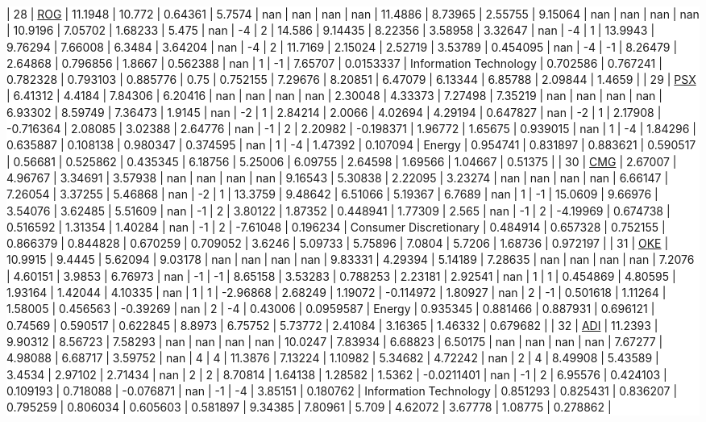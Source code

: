 |  28 | [ROG](https://finance.yahoo.com/quote/ROG/financials)     | 11.1948     | 10.772      |  0.64361    |   5.7574    |          nan |         nan |         nan |         nan |  11.4886    |  8.73965    |  2.55755   |   9.15064   |          nan |         nan |         nan |         nan |  10.9196    |   7.05702   |  1.68233   |  5.475      |          nan |          -4 |           2 |  14.586     |   9.14435    |   8.22356   |  3.58958    |  3.32647    |          nan |          -4 |           1 |  13.9943    |   9.76294   |  7.66008    |  6.3484     |   3.64204   |          nan |          -4 |           2 |  11.7169      |  2.15024   |  2.52719   |  3.53789    |  0.454095   |         nan |         -4 |         -1 |   8.26479    |  2.64868    |   0.796856   |  1.8667     |  0.562388   |         nan |          1 |         -1 |   7.65707   | 0.0153337  | Information Technology | 0.702586  | 0.767241  | 0.782328  | 0.793103  | 0.885776  | 0.75      | 0.752155 |  7.29676    |  8.20851   |  6.47079   |  6.13344   |  6.85788    |  2.09844    |  1.4659      |
|  29 | [PSX](https://finance.yahoo.com/quote/PSX/financials)     |  6.41312    |  4.4184     |  7.84306    |   6.20416   |          nan |         nan |         nan |         nan |   2.30048   |  4.33373    |  7.27498   |   7.35219   |          nan |         nan |         nan |         nan |   6.93302   |   8.59749   |  7.36473   |  1.9145     |          nan |          -2 |           1 |   2.84214   |   2.0066     |   4.02694   |  4.29194    |  0.647827   |          nan |          -2 |           1 |   2.17908   |  -0.716364  |  2.08085    |  3.02388    |   2.64776   |          nan |          -1 |           2 |   2.20982     | -0.198371  |  1.96772   |  1.65675    |  0.939015   |         nan |          1 |         -4 |   1.84296    |  0.635887   |   0.108138   |  0.980347   |  0.374595   |         nan |          1 |         -4 |   1.47392   | 0.107094   | Energy                 | 0.954741  | 0.831897  | 0.883621  | 0.590517  | 0.56681   | 0.525862  | 0.435345 |  6.18756    |  5.25006   |  6.09755   |  2.64598   |  1.69566    |  1.04667    |  0.51375     |
|  30 | [CMG](https://finance.yahoo.com/quote/CMG/financials)     |  2.67007    |  4.96767    |  3.34691    |   3.57938   |          nan |         nan |         nan |         nan |   9.16543   |  5.30838    |  2.22095   |   3.23274   |          nan |         nan |         nan |         nan |   6.66147   |   7.26054   |  3.37255   |  5.46868    |          nan |          -2 |           1 |  13.3759    |   9.48642    |   6.51066   |  5.19367    |  6.7689     |          nan |           1 |          -1 |  15.0609    |   9.66976   |  3.54076    |  3.62485    |   5.51609   |          nan |          -1 |           2 |   3.80122     |  1.87352   |  0.448941  |  1.77309    |  2.565      |         nan |         -1 |          2 |  -4.19969    |  0.674738   |   0.516592   |  1.31354    |  1.40284    |         nan |         -1 |          2 |  -7.61048   | 0.196234   | Consumer Discretionary | 0.484914  | 0.657328  | 0.752155  | 0.866379  | 0.844828  | 0.670259  | 0.709052 |  3.6246     |  5.09733   |  5.75896   |  7.0804    |  5.7206     |  1.68736    |  0.972197    |
|  31 | [OKE](https://finance.yahoo.com/quote/OKE/financials)     | 10.9915     |  9.4445     |  5.62094    |   9.03178   |          nan |         nan |         nan |         nan |   9.83331   |  4.29394    |  5.14189   |   7.28635   |          nan |         nan |         nan |         nan |   7.2076    |   4.60151   |  3.9853    |  6.76973    |          nan |          -1 |          -1 |   8.65158   |   3.53283    |   0.788253  |  2.23181    |  2.92541    |          nan |           1 |           1 |   0.454869  |   4.80595   |  1.93164    |  1.42044    |   4.10335   |          nan |           1 |           1 |  -2.96868     |  2.68249   |  1.19072   | -0.114972   |  1.80927    |         nan |          2 |         -1 |   0.501618   |  1.11264    |   1.58005    |  0.456563   | -0.39269    |         nan |          2 |         -4 |   0.43006   | 0.0959587  | Energy                 | 0.935345  | 0.881466  | 0.887931  | 0.696121  | 0.74569   | 0.590517  | 0.622845 |  8.8973     |  6.75752   |  5.73772   |  2.41084   |  3.16365    |  1.46332    |  0.679682    |
|  32 | [ADI](https://finance.yahoo.com/quote/ADI/financials)     | 11.2393     |  9.90312    |  8.56723    |   7.58293   |          nan |         nan |         nan |         nan |  10.0247    |  7.83934    |  6.68823   |   6.50175   |          nan |         nan |         nan |         nan |   7.67277   |   4.98088   |  6.68717   |  3.59752    |          nan |           4 |           4 |  11.3876    |   7.13224    |   1.10982   |  5.34682    |  4.72242    |          nan |           2 |           4 |   8.49908   |   5.43589   |  3.4534     |  2.97102    |   2.71434   |          nan |           2 |           2 |   8.70814     |  1.64138   |  1.28582   |  1.5362     | -0.0211401  |         nan |         -1 |          2 |   6.95576    |  0.424103   |   0.109193   |  0.718088   | -0.076871   |         nan |         -1 |         -4 |   3.85151   | 0.180762   | Information Technology | 0.851293  | 0.825431  | 0.836207  | 0.795259  | 0.806034  | 0.605603  | 0.581897 |  9.34385    |  7.80961   |  5.709     |  4.62072   |  3.67778    |  1.08775    |  0.278862    |